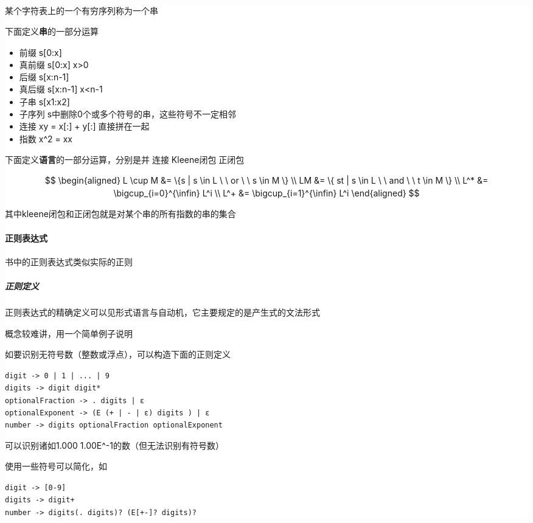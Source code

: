 某个字符表上的一个有穷序列称为一个串

下面定义**串**的一部分运算

* 前缀  s[0:x]
* 真前缀  s[0:x] x>0
* 后缀  s[x:n-1]
* 真后缀  s[x:n-1] x<n-1
* 子串  s[x1:x2]
* 子序列  s中删除0个或多个符号的串，这些符号不一定相邻
* 连接  xy = x[:] + y[:]  直接拼在一起
* 指数  x^2 = xx

下面定义**语言**的一部分运算，分别是并  连接  Kleene闭包  正闭包

$$
\begin{aligned}
L \cup M &= \{s | s \in L \ \ or \ \ s \in M \}
\\
LM &= \{ st | s \in L \ \ and \ \ t \in M \}
\\
L^* &= \bigcup_{i=0}^{\infin} L^i
\\
L^+ &= \bigcup_{i=1}^{\infin} L^i
\end{aligned}
$$

其中kleene闭包和正闭包就是对某个串的所有指数的串的集合

#### 正则表达式

书中的正则表达式类似实际的正则

##### 正则定义

正则表达式的精确定义可以见形式语言与自动机，它主要规定的是产生式的文法形式

概念较难讲，用一个简单例子说明

如要识别无符号数（整数或浮点），可以构造下面的正则定义

```
digit -> 0 | 1 | ... | 9
digits -> digit digit*
optionalFraction -> . digits | ε
optionalExponent -> (E (+ | - | ε) digits ) | ε
number -> digits optionalFraction optionalExponent
```

可以识别诸如1.000 1.00E^-1的数（但无法识别有符号数）

使用一些符号可以简化，如

```
digit -> [0-9]
digits -> digit+
number -> digits(. digits)? (E[+-]? digits)?
```

